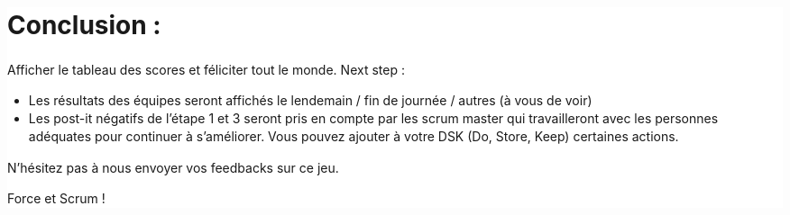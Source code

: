 # Conclusion :

Afficher le tableau des scores et féliciter tout le monde. 
Next step : 

 *  Les résultats des équipes seront affichés le lendemain / fin de journée / autres (à vous de voir)
 *  Les post-it négatifs de l’étape 1 et 3 seront pris en compte par les scrum master qui travailleront avec les personnes adéquates pour continuer à s’améliorer. Vous pouvez ajouter à votre DSK (Do, Store, Keep) certaines actions.

N’hésitez pas à nous envoyer vos feedbacks sur ce jeu. 

Force et Scrum !
